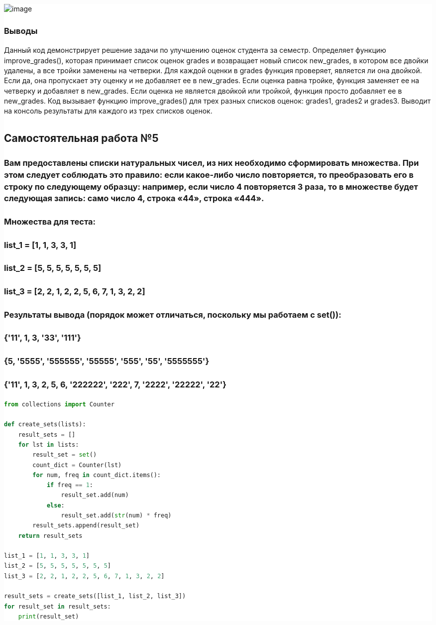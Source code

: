 ![image](https://github.com/user-attachments/assets/4e501149-9e62-40c0-8247-e9ba2a994961)

### Выводы
Данный код демонстрирует решение задачи по улучшению оценок студента за семестр. Определяет функцию improve_grades(), которая принимает список оценок grades и возвращает новый список new_grades, в котором все двойки удалены, а все тройки заменены на четверки. Для каждой оценки в grades функция проверяет, является ли она двойкой. Если да, она пропускает эту оценку и не добавляет ее в new_grades. Если оценка равна тройке, функция заменяет ее на четверку и добавляет в new_grades. Если оценка не является двойкой или тройкой, функция просто добавляет ее в new_grades. Код вызывает функцию improve_grades() для трех разных списков оценок: grades1, grades2 и grades3. Выводит на консоль результаты для каждого из трех списков оценок.
  
## Самостоятельная работа №5
### Вам предоставлены списки натуральных чисел, из них необходимо сформировать множества. При этом следует соблюдать это правило: если какое-либо число повторяется, то преобразовать его в строку по следующему образцу: например, если число 4 повторяется 3 раза, то в множестве будет следующая запись: само число 4, строка «44», строка «444».
### Множества для теста:
### list_1 = [1, 1, 3, 3, 1]
### list_2 = [5, 5, 5, 5, 5, 5, 5]
### list_3 = [2, 2, 1, 2, 2, 5, 6, 7, 1, 3, 2, 2]
### Результаты вывода (порядок может отличаться, поскольку мы работаем с set()):
### {'11', 1, 3, '33', '111'}
### {5, '5555', '555555', '55555', '555', '55', '5555555'}
### {'11', 1, 3, 2, 5, 6, '222222', '222', 7, '2222', '22222', '22'}

```python
from collections import Counter

def create_sets(lists):
    result_sets = []
    for lst in lists:
        result_set = set()
        count_dict = Counter(lst)
        for num, freq in count_dict.items():
            if freq == 1:
                result_set.add(num)
            else:
                result_set.add(str(num) * freq)
        result_sets.append(result_set)
    return result_sets

list_1 = [1, 1, 3, 3, 1]
list_2 = [5, 5, 5, 5, 5, 5, 5]
list_3 = [2, 2, 1, 2, 2, 5, 6, 7, 1, 3, 2, 2]

result_sets = create_sets([list_1, list_2, list_3])
for result_set in result_sets:
    print(result_set)
```
